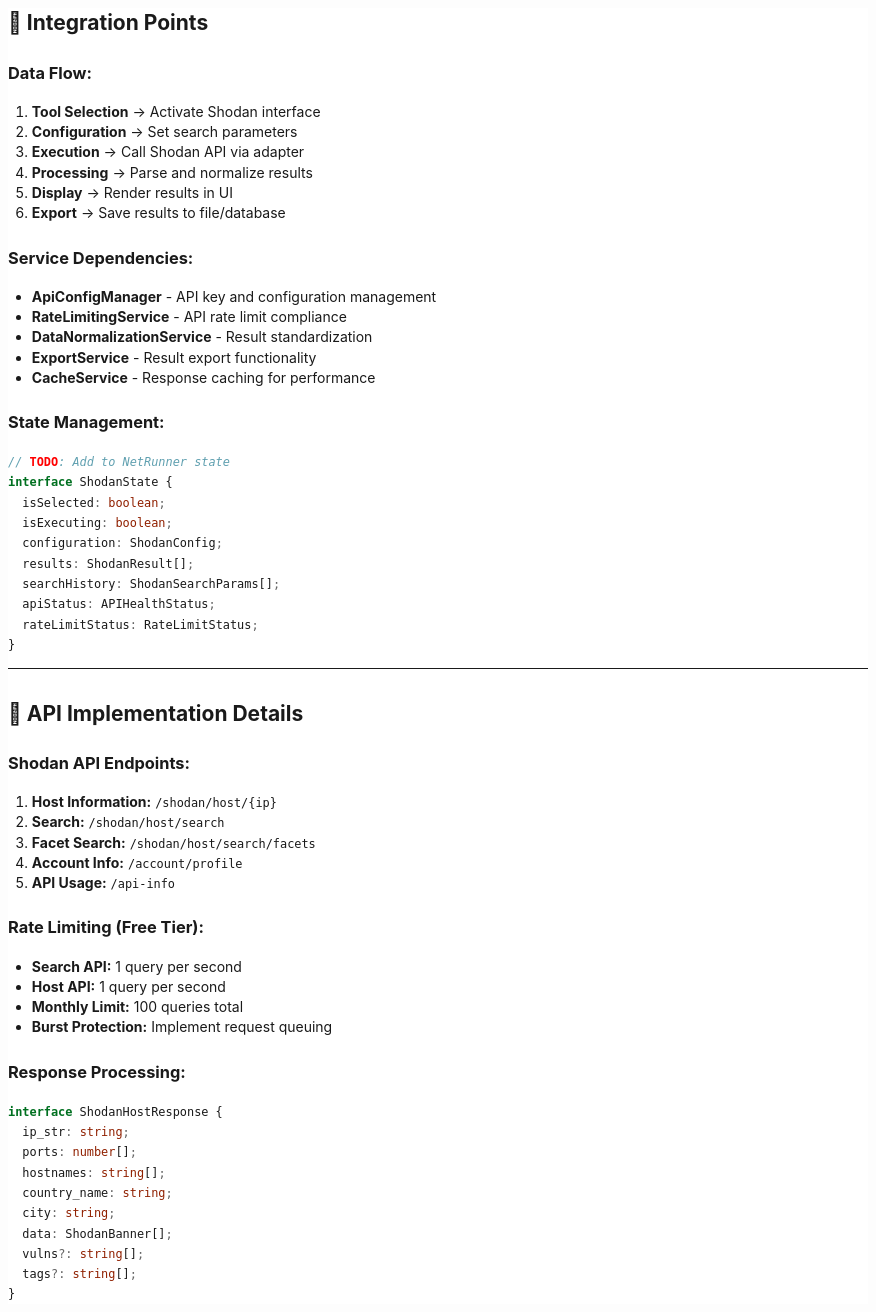 
## 🔗 **Integration Points**

### **Data Flow:**
1. **Tool Selection** → Activate Shodan interface
2. **Configuration** → Set search parameters
3. **Execution** → Call Shodan API via adapter
4. **Processing** → Parse and normalize results
5. **Display** → Render results in UI
6. **Export** → Save results to file/database

### **Service Dependencies:**
- **ApiConfigManager** - API key and configuration management
- **RateLimitingService** - API rate limit compliance
- **DataNormalizationService** - Result standardization
- **ExportService** - Result export functionality
- **CacheService** - Response caching for performance

### **State Management:**
```typescript
// TODO: Add to NetRunner state
interface ShodanState {
  isSelected: boolean;
  isExecuting: boolean;
  configuration: ShodanConfig;
  results: ShodanResult[];
  searchHistory: ShodanSearchParams[];
  apiStatus: APIHealthStatus;
  rateLimitStatus: RateLimitStatus;
}
```

---

## 📡 **API Implementation Details**

### **Shodan API Endpoints:**
1. **Host Information:** `/shodan/host/{ip}`
2. **Search:** `/shodan/host/search`
3. **Facet Search:** `/shodan/host/search/facets`
4. **Account Info:** `/account/profile`
5. **API Usage:** `/api-info`

### **Rate Limiting (Free Tier):**
- **Search API:** 1 query per second
- **Host API:** 1 query per second
- **Monthly Limit:** 100 queries total
- **Burst Protection:** Implement request queuing

### **Response Processing:**
```typescript
interface ShodanHostResponse {
  ip_str: string;
  ports: number[];
  hostnames: string[];
  country_name: string;
  city: string;
  data: ShodanBanner[];
  vulns?: string[];
  tags?: string[];
}

```